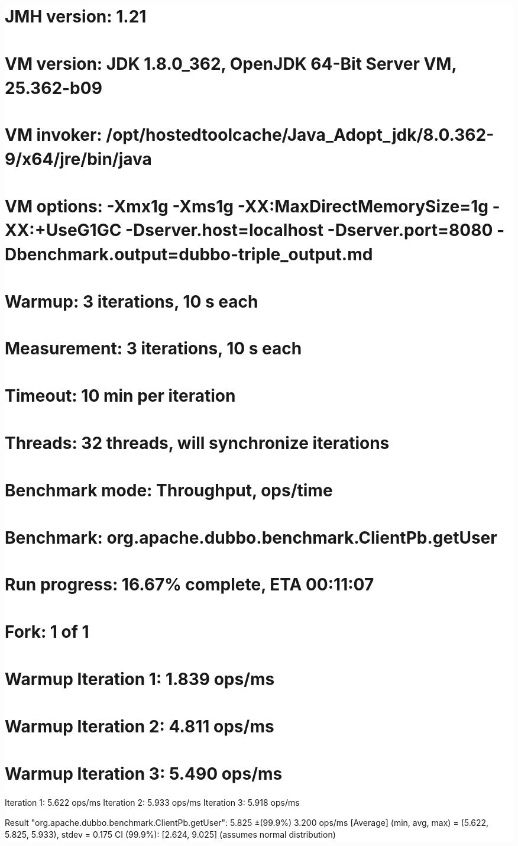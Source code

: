 
# JMH version: 1.21
# VM version: JDK 1.8.0_362, OpenJDK 64-Bit Server VM, 25.362-b09
# VM invoker: /opt/hostedtoolcache/Java_Adopt_jdk/8.0.362-9/x64/jre/bin/java
# VM options: -Xmx1g -Xms1g -XX:MaxDirectMemorySize=1g -XX:+UseG1GC -Dserver.host=localhost -Dserver.port=8080 -Dbenchmark.output=dubbo-triple_output.md
# Warmup: 3 iterations, 10 s each
# Measurement: 3 iterations, 10 s each
# Timeout: 10 min per iteration
# Threads: 32 threads, will synchronize iterations
# Benchmark mode: Throughput, ops/time
# Benchmark: org.apache.dubbo.benchmark.ClientPb.getUser

# Run progress: 16.67% complete, ETA 00:11:07
# Fork: 1 of 1
# Warmup Iteration   1: 1.839 ops/ms
# Warmup Iteration   2: 4.811 ops/ms
# Warmup Iteration   3: 5.490 ops/ms
Iteration   1: 5.622 ops/ms
Iteration   2: 5.933 ops/ms
Iteration   3: 5.918 ops/ms


Result "org.apache.dubbo.benchmark.ClientPb.getUser":
  5.825 ±(99.9%) 3.200 ops/ms [Average]
  (min, avg, max) = (5.622, 5.825, 5.933), stdev = 0.175
  CI (99.9%): [2.624, 9.025] (assumes normal distribution)
